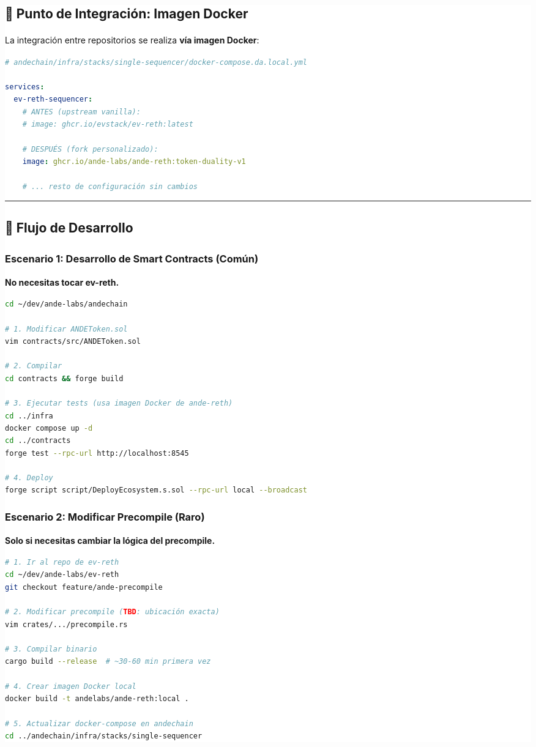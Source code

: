 ## 🔗 Punto de Integración: Imagen Docker

La integración entre repositorios se realiza **vía imagen Docker**:

```yaml
# andechain/infra/stacks/single-sequencer/docker-compose.da.local.yml

services:
  ev-reth-sequencer:
    # ANTES (upstream vanilla):
    # image: ghcr.io/evstack/ev-reth:latest

    # DESPUÉS (fork personalizado):
    image: ghcr.io/ande-labs/ande-reth:token-duality-v1

    # ... resto de configuración sin cambios
```

---

## 🚀 Flujo de Desarrollo

### Escenario 1: Desarrollo de Smart Contracts (Común)

**No necesitas tocar ev-reth.**

```bash
cd ~/dev/ande-labs/andechain

# 1. Modificar ANDEToken.sol
vim contracts/src/ANDEToken.sol

# 2. Compilar
cd contracts && forge build

# 3. Ejecutar tests (usa imagen Docker de ande-reth)
cd ../infra
docker compose up -d
cd ../contracts
forge test --rpc-url http://localhost:8545

# 4. Deploy
forge script script/DeployEcosystem.s.sol --rpc-url local --broadcast
```

### Escenario 2: Modificar Precompile (Raro)

**Solo si necesitas cambiar la lógica del precompile.**

```bash
# 1. Ir al repo de ev-reth
cd ~/dev/ande-labs/ev-reth
git checkout feature/ande-precompile

# 2. Modificar precompile (TBD: ubicación exacta)
vim crates/.../precompile.rs

# 3. Compilar binario
cargo build --release  # ~30-60 min primera vez

# 4. Crear imagen Docker local
docker build -t andelabs/ande-reth:local .

# 5. Actualizar docker-compose en andechain
cd ../andechain/infra/stacks/single-sequencer
```